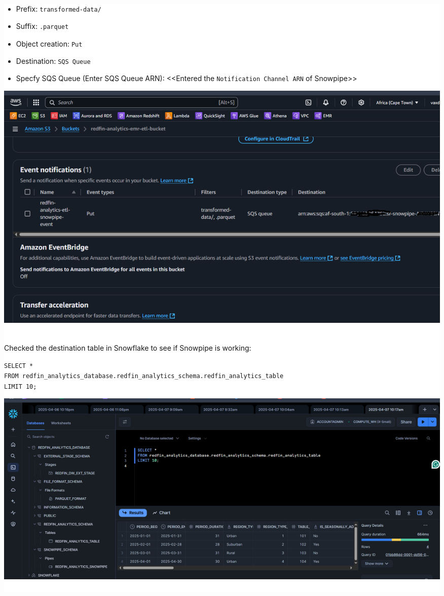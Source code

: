 * Prefix: `transformed-data/`

* Suffix: `.parquet`

* Object creation: `Put`

* Destination: `SQS Queue`

* Specfy SQS Queue (Enter SQS Queue ARN): <<Entered the `Notification Channel ARN` of Snowpipe>>
  
![img12](screenshots/img12.png)
<br><br>

Checked the destination table in Snowflake to see if Snowpipe is working:
```
SELECT *
FROM redfin_analytics_database.redfin_analytics_schema.redfin_analytics_table 
LIMIT 10;
```

![img13](screenshots/img13.png)
<br><br>
